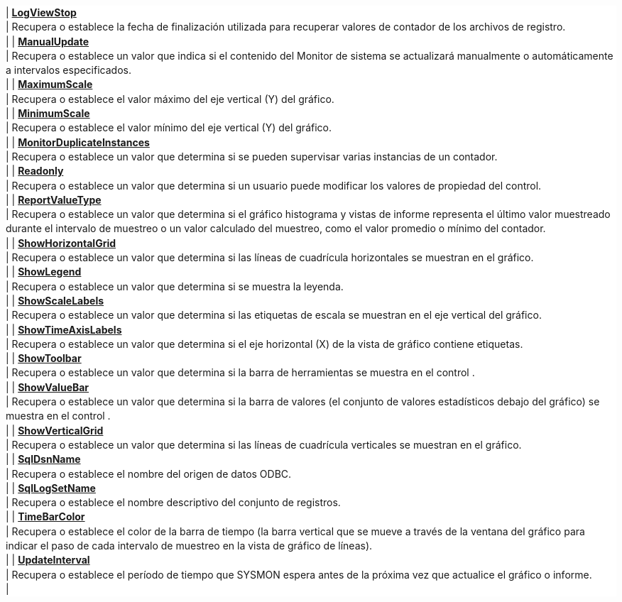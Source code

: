 | [**LogViewStop**](systemmonitor-logviewstop.md)<br/>                             | Recupera o establece la fecha de finalización utilizada para recuperar valores de contador de los archivos de registro.<br/>                                                                                                                                        |
| [**ManualUpdate**](systemmonitor-manualupdate.md)<br/>                           | Recupera o establece un valor que indica si el contenido del Monitor de sistema se actualizará manualmente o automáticamente a intervalos especificados.<br/>                                                                           |
| [**MaximumScale**](systemmonitor-maximumscale.md)<br/>                           | Recupera o establece el valor máximo del eje vertical (Y) del gráfico.<br/>                                                                                                                                                   |
| [**MinimumScale**](systemmonitor-minimumscale.md)<br/>                           | Recupera o establece el valor mínimo del eje vertical (Y) del gráfico.<br/>                                                                                                                                                   |
| [**MonitorDuplicateInstances**](systemmonitor-monitorduplicateinstances.md)<br/> | Recupera o establece un valor que determina si se pueden supervisar varias instancias de un contador.<br/>                                                                                                                          |
| [**Readonly**](systemmonitor-readonly.md)<br/>                                   | Recupera o establece un valor que determina si un usuario puede modificar los valores de propiedad del control.<br/>                                                                                                                      |
| [**ReportValueType**](systemmonitor-reportvaluetype.md)<br/>                     | Recupera o establece un valor que determina si el gráfico histograma y vistas de informe representa el último valor muestreado durante el intervalo de muestreo o un valor calculado del muestreo, como el valor promedio o mínimo del contador.<br/> |
| [**ShowHorizontalGrid**](systemmonitor-showhorizontalgrid.md)<br/>               | Recupera o establece un valor que determina si las líneas de cuadrícula horizontales se muestran en el gráfico.<br/>                                                                                                                          |
| [**ShowLegend**](systemmonitor-showlegend.md)<br/>                               | Recupera o establece un valor que determina si se muestra la leyenda.<br/>                                                                                                                                                   |
| [**ShowScaleLabels**](systemmonitor-showscalelabels.md)<br/>                     | Recupera o establece un valor que determina si las etiquetas de escala se muestran en el eje vertical del gráfico.<br/>                                                                                                          |
| [**ShowTimeAxisLabels**](systemmonitor-showtimeaxislabels.md)<br/>               | Recupera o establece un valor que determina si el eje horizontal (X) de la vista de gráfico contiene etiquetas.<br/>                                                                                                                      |
| [**ShowToolbar**](systemmonitor-showtoolbar.md)<br/>                             | Recupera o establece un valor que determina si la barra de herramientas se muestra en el control .<br/>                                                                                                                                   |
| [**ShowValueBar**](systemmonitor-showvaluebar.md)<br/>                           | Recupera o establece un valor que determina si la barra de valores (el conjunto de valores estadísticos debajo del gráfico) se muestra en el control .<br/>                                                                                 |
| [**ShowVerticalGrid**](systemmonitor-showverticalgrid.md)<br/>                   | Recupera o establece un valor que determina si las líneas de cuadrícula verticales se muestran en el gráfico.<br/>                                                                                                                            |
| [**SqlDsnName**](systemmonitor-sqldsnname.md)<br/>                               | Recupera o establece el nombre del origen de datos ODBC.<br/>                                                                                                                                                                                 |
| [**SqlLogSetName**](systemmonitor-sqllogsetname.md)<br/>                         | Recupera o establece el nombre descriptivo del conjunto de registros.<br/>                                                                                                                                                                          |
| [**TimeBarColor**](systemmonitor-timebarcolor.md)<br/>                           | Recupera o establece el color de la barra de tiempo (la barra vertical que se mueve a través de la ventana del gráfico para indicar el paso de cada intervalo de muestreo en la vista de gráfico de líneas).<br/>                                                  |
| [**UpdateInterval**](systemmonitor-updateinterval.md)<br/>                       | Recupera o establece el período de tiempo que SYSMON espera antes de la próxima vez que actualice el gráfico o informe.<br/>                                                                                                                  |